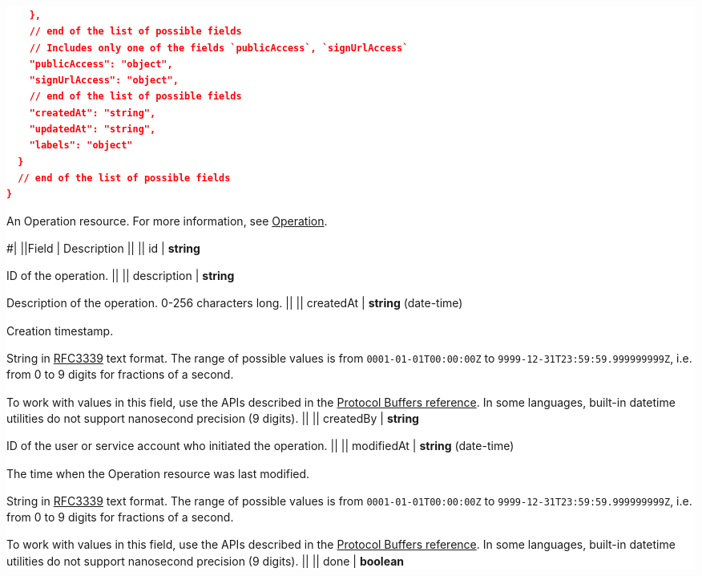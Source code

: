 ```json
    },
    // end of the list of possible fields
    // Includes only one of the fields `publicAccess`, `signUrlAccess`
    "publicAccess": "object",
    "signUrlAccess": "object",
    // end of the list of possible fields
    "createdAt": "string",
    "updatedAt": "string",
    "labels": "object"
  }
  // end of the list of possible fields
}
```

An Operation resource. For more information, see [Operation](/docs/api-design-guide/concepts/operation).

#|
||Field | Description ||
|| id | **string**

ID of the operation. ||
|| description | **string**

Description of the operation. 0-256 characters long. ||
|| createdAt | **string** (date-time)

Creation timestamp.

String in [RFC3339](https://www.ietf.org/rfc/rfc3339.txt) text format. The range of possible values is from
`0001-01-01T00:00:00Z` to `9999-12-31T23:59:59.999999999Z`, i.e. from 0 to 9 digits for fractions of a second.

To work with values in this field, use the APIs described in the
[Protocol Buffers reference](https://developers.google.com/protocol-buffers/docs/reference/overview).
In some languages, built-in datetime utilities do not support nanosecond precision (9 digits). ||
|| createdBy | **string**

ID of the user or service account who initiated the operation. ||
|| modifiedAt | **string** (date-time)

The time when the Operation resource was last modified.

String in [RFC3339](https://www.ietf.org/rfc/rfc3339.txt) text format. The range of possible values is from
`0001-01-01T00:00:00Z` to `9999-12-31T23:59:59.999999999Z`, i.e. from 0 to 9 digits for fractions of a second.

To work with values in this field, use the APIs described in the
[Protocol Buffers reference](https://developers.google.com/protocol-buffers/docs/reference/overview).
In some languages, built-in datetime utilities do not support nanosecond precision (9 digits). ||
|| done | **boolean**
